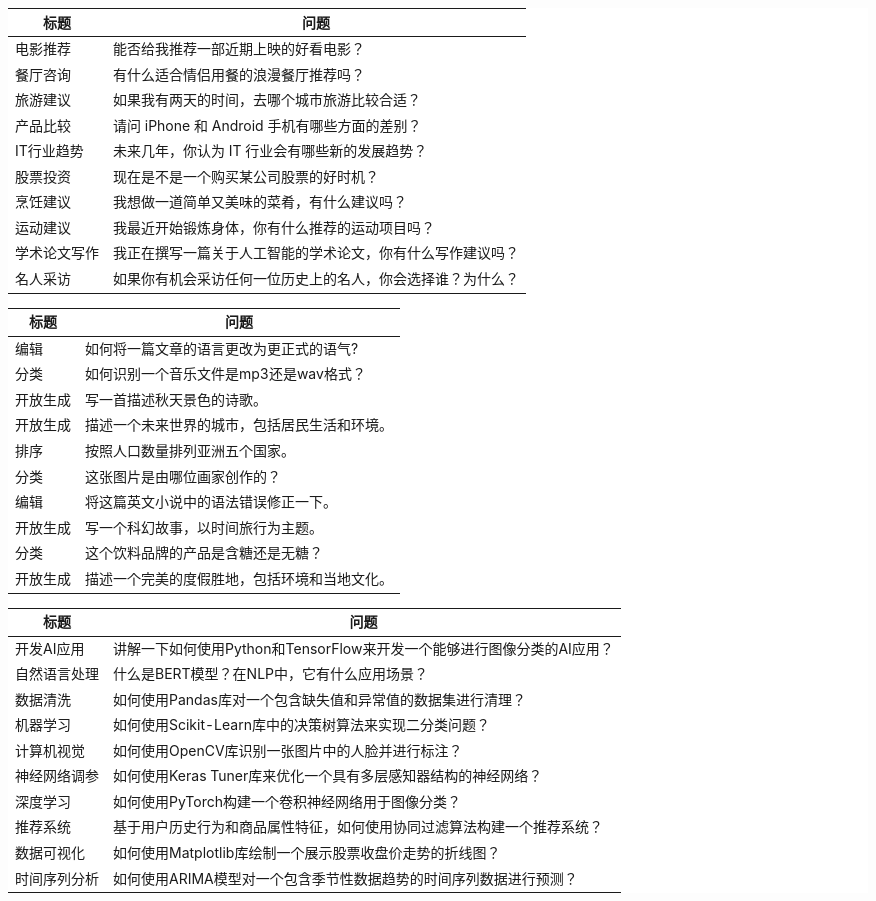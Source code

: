 |标题|问题|
|---|---|
|电影推荐|能否给我推荐一部近期上映的好看电影？|
|餐厅咨询|有什么适合情侣用餐的浪漫餐厅推荐吗？|
|旅游建议|如果我有两天的时间，去哪个城市旅游比较合适？|
|产品比较|请问 iPhone 和 Android 手机有哪些方面的差别？|
|IT行业趋势|未来几年，你认为 IT 行业会有哪些新的发展趋势？|
|股票投资|现在是不是一个购买某公司股票的好时机？|
|烹饪建议|我想做一道简单又美味的菜肴，有什么建议吗？|
|运动建议|我最近开始锻炼身体，你有什么推荐的运动项目吗？|
|学术论文写作|我正在撰写一篇关于人工智能的学术论文，你有什么写作建议吗？|
|名人采访|如果你有机会采访任何一位历史上的名人，你会选择谁？为什么？|

| 标题                           | 问题                                                         |
| ------------------------------ | ------------------------------------------------------------ |
| 编辑                         | 如何将一篇文章的语言更改为更正式的语气?            |
| 分类                         | 如何识别一个音乐文件是mp3还是wav格式？               |
| 开放生成                     | 写一首描述秋天景色的诗歌。                                   |
| 开放生成                     | 描述一个未来世界的城市，包括居民生活和环境。           |
| 排序                         | 按照人口数量排列亚洲五个国家。                                |
| 分类                         | 这张图片是由哪位画家创作的？                                 |
| 编辑                         | 将这篇英文小说中的语法错误修正一下。                     |
| 开放生成                     | 写一个科幻故事，以时间旅行为主题。                          |
| 分类                         | 这个饮料品牌的产品是含糖还是无糖？                         |
| 开放生成                     | 描述一个完美的度假胜地，包括环境和当地文化。              |

|标题|问题|
|----|----|
|开发AI应用|讲解一下如何使用Python和TensorFlow来开发一个能够进行图像分类的AI应用？|
|自然语言处理|什么是BERT模型？在NLP中，它有什么应用场景？|
|数据清洗|如何使用Pandas库对一个包含缺失值和异常值的数据集进行清理？|
|机器学习|如何使用Scikit-Learn库中的决策树算法来实现二分类问题？|
|计算机视觉|如何使用OpenCV库识别一张图片中的人脸并进行标注？|
|神经网络调参|如何使用Keras Tuner库来优化一个具有多层感知器结构的神经网络？|
|深度学习|如何使用PyTorch构建一个卷积神经网络用于图像分类？|
|推荐系统|基于用户历史行为和商品属性特征，如何使用协同过滤算法构建一个推荐系统？|
|数据可视化|如何使用Matplotlib库绘制一个展示股票收盘价走势的折线图？|
|时间序列分析|如何使用ARIMA模型对一个包含季节性数据趋势的时间序列数据进行预测？|
